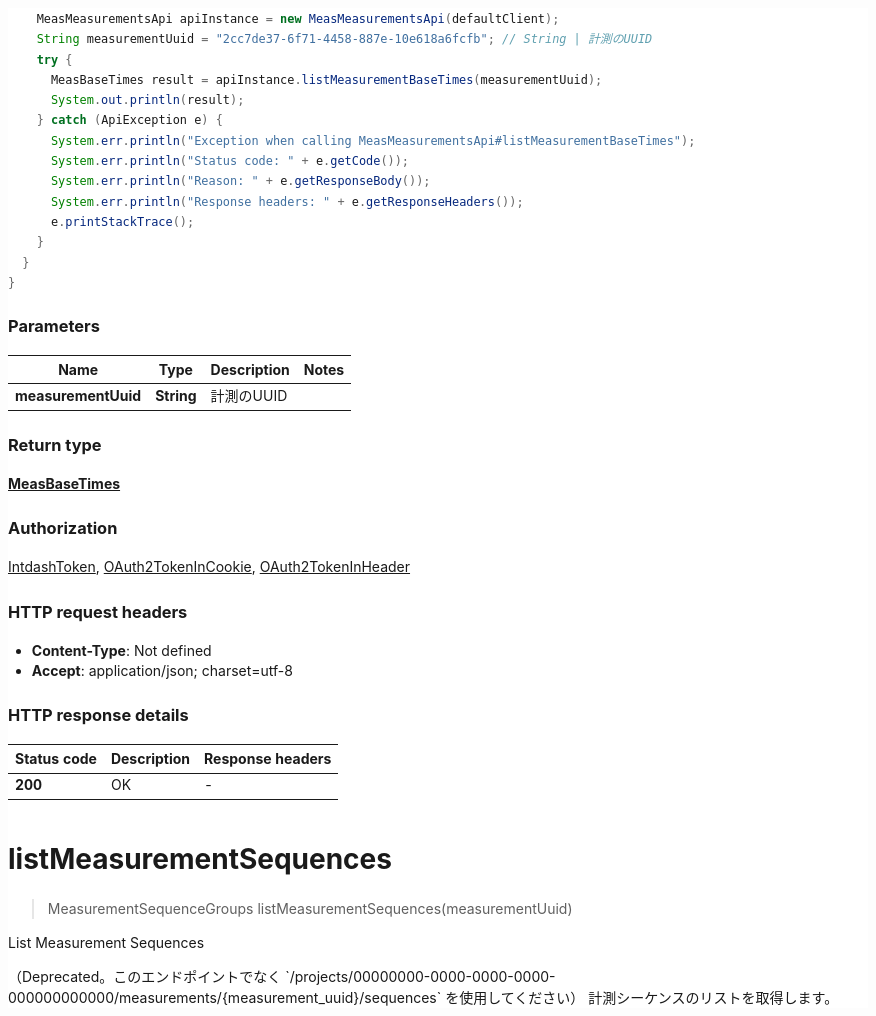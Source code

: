 ```java
    MeasMeasurementsApi apiInstance = new MeasMeasurementsApi(defaultClient);
    String measurementUuid = "2cc7de37-6f71-4458-887e-10e618a6fcfb"; // String | 計測のUUID
    try {
      MeasBaseTimes result = apiInstance.listMeasurementBaseTimes(measurementUuid);
      System.out.println(result);
    } catch (ApiException e) {
      System.err.println("Exception when calling MeasMeasurementsApi#listMeasurementBaseTimes");
      System.err.println("Status code: " + e.getCode());
      System.err.println("Reason: " + e.getResponseBody());
      System.err.println("Response headers: " + e.getResponseHeaders());
      e.printStackTrace();
    }
  }
}
```

### Parameters

| Name | Type | Description  | Notes |
|------------- | ------------- | ------------- | -------------|
| **measurementUuid** | **String**| 計測のUUID | |

### Return type

[**MeasBaseTimes**](MeasBaseTimes.md)

### Authorization

[IntdashToken](../README.md#IntdashToken), [OAuth2TokenInCookie](../README.md#OAuth2TokenInCookie), [OAuth2TokenInHeader](../README.md#OAuth2TokenInHeader)

### HTTP request headers

 - **Content-Type**: Not defined
 - **Accept**: application/json; charset=utf-8

### HTTP response details
| Status code | Description | Response headers |
|-------------|-------------|------------------|
| **200** | OK |  -  |

<a id="listMeasurementSequences"></a>
# **listMeasurementSequences**
> MeasurementSequenceGroups listMeasurementSequences(measurementUuid)

List Measurement Sequences

（Deprecated。このエンドポイントでなく &#x60;/projects/00000000-0000-0000-0000-000000000000/measurements/{measurement_uuid}/sequences&#x60; を使用してください） 計測シーケンスのリストを取得します。

